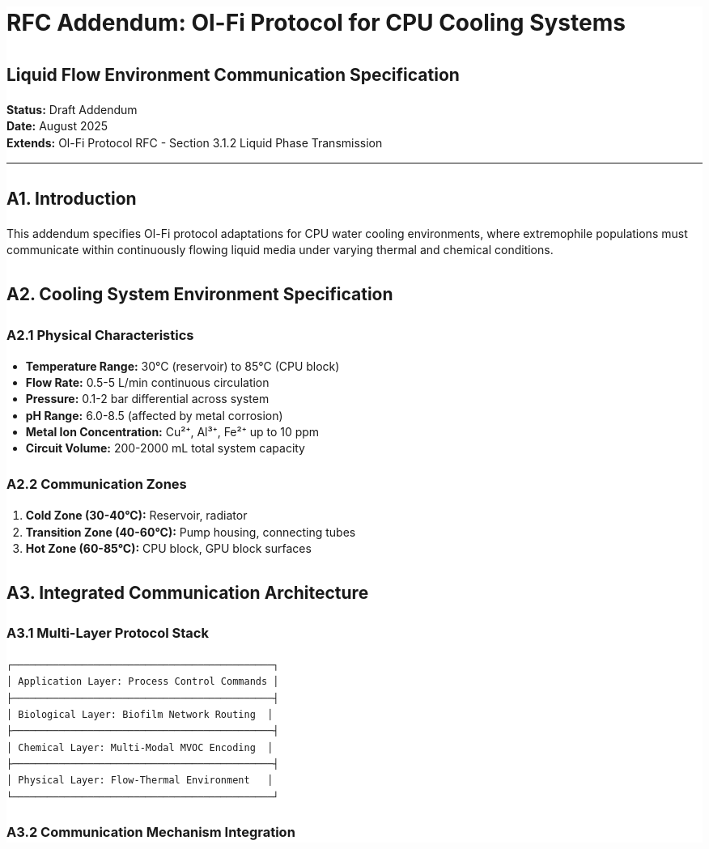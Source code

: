 # RFC Addendum: Ol-Fi Protocol for CPU Cooling Systems
## Liquid Flow Environment Communication Specification

**Status:** Draft Addendum  
**Date:** August 2025  
**Extends:** Ol-Fi Protocol RFC - Section 3.1.2 Liquid Phase Transmission

---

## A1. Introduction

This addendum specifies Ol-Fi protocol adaptations for CPU water cooling environments, where extremophile populations must communicate within continuously flowing liquid media under varying thermal and chemical conditions.

## A2. Cooling System Environment Specification

### A2.1 Physical Characteristics
- **Temperature Range:** 30°C (reservoir) to 85°C (CPU block)
- **Flow Rate:** 0.5-5 L/min continuous circulation
- **Pressure:** 0.1-2 bar differential across system
- **pH Range:** 6.0-8.5 (affected by metal corrosion)
- **Metal Ion Concentration:** Cu²⁺, Al³⁺, Fe²⁺ up to 10 ppm
- **Circuit Volume:** 200-2000 mL total system capacity

### A2.2 Communication Zones
1. **Cold Zone (30-40°C):** Reservoir, radiator
2. **Transition Zone (40-60°C):** Pump housing, connecting tubes
3. **Hot Zone (60-85°C):** CPU block, GPU block surfaces

## A3. Integrated Communication Architecture

### A3.1 Multi-Layer Protocol Stack

```
┌─────────────────────────────────────────────┐
│ Application Layer: Process Control Commands │
├─────────────────────────────────────────────┤
│ Biological Layer: Biofilm Network Routing  │
├─────────────────────────────────────────────┤
│ Chemical Layer: Multi-Modal MVOC Encoding  │
├─────────────────────────────────────────────┤
│ Physical Layer: Flow-Thermal Environment   │
└─────────────────────────────────────────────┘
```

### A3.2 Communication Mechanism Integration

